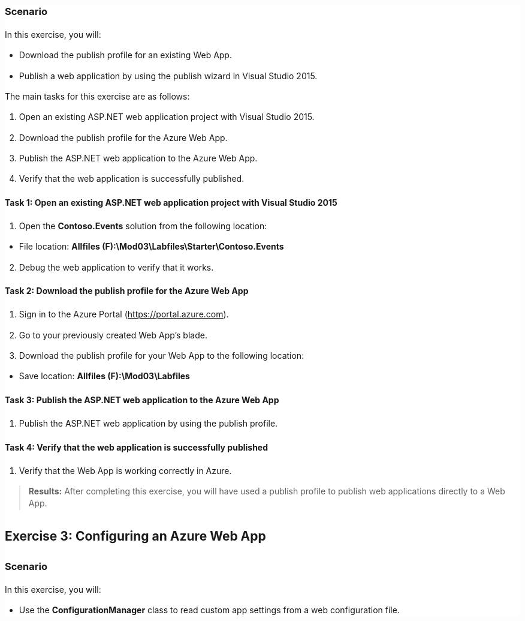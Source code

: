 ### Scenario

In this exercise, you will:

  * Download the publish profile for an existing Web App.

  * Publish a web application by using the publish wizard in Visual Studio 2015.

The main tasks for this exercise are as follows:

  1. Open an existing ASP.NET web application project with Visual Studio 2015.

  2. Download the publish profile for the Azure Web App.

  3. Publish the ASP.NET web application to the Azure Web App.

  4. Verify that the web application is successfully published.

#### Task 1: Open an existing ASP.NET web application project with Visual Studio 2015

1. Open the **Contoso.Events** solution from the following location:

  - File location: **Allfiles (F):\\Mod03\\Labfiles\\Starter\\Contoso.Events**

2. Debug the web application to verify that it works.

#### Task 2: Download the publish profile for the Azure Web App

1. Sign in to the Azure Portal (https://portal.azure.com).

2. Go to your previously created Web App’s blade.

3. Download the publish profile for your Web App to the following location:

  - Save location: **Allfiles (F):\\Mod03\\Labfiles**

#### Task 3: Publish the ASP.NET web application to the Azure Web App

1. Publish the ASP.NET web application by using the publish profile.

#### Task 4: Verify that the web application is successfully published

1.  Verify that the Web App is working correctly in Azure.

> **Results:** After completing this exercise, you will have used a publish profile to publish web applications directly to a Web App.

## Exercise 3:	Configuring an Azure Web App

### Scenario

In this exercise, you will:

  * Use the **ConfigurationManager** class to read custom app settings from a web configuration file.
